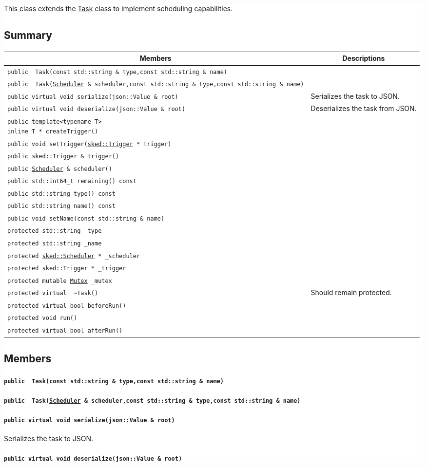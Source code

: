 

This class extends the [Task](#classscy_1_1sked_1_1Task) class to implement scheduling capabilities.

## Summary

 Members                        | Descriptions                                
--------------------------------|---------------------------------------------
`public  Task(const std::string & type,const std::string & name)` | 
`public  Task(`[`Scheduler`](#classscy_1_1sked_1_1Scheduler)` & scheduler,const std::string & type,const std::string & name)` | 
`public virtual void serialize(json::Value & root)` | Serializes the task to JSON.
`public virtual void deserialize(json::Value & root)` | Deserializes the task from JSON.
`public template<typename T>`  <br/>`inline T * createTrigger()` | 
`public void setTrigger(`[`sked::Trigger`](#structscy_1_1sked_1_1Trigger)` * trigger)` | 
`public `[`sked::Trigger`](#structscy_1_1sked_1_1Trigger)` & trigger()` | 
`public `[`Scheduler`](#classscy_1_1sked_1_1Scheduler)` & scheduler()` | 
`public std::int64_t remaining() const` | 
`public std::string type() const` | 
`public std::string name() const` | 
`public void setName(const std::string & name)` | 
`protected std::string _type` | 
`protected std::string _name` | 
`protected `[`sked::Scheduler`](#classscy_1_1sked_1_1Scheduler)` * _scheduler` | 
`protected `[`sked::Trigger`](#structscy_1_1sked_1_1Trigger)` * _trigger` | 
`protected mutable `[`Mutex`](#classscy_1_1Mutex)` _mutex` | 
`protected virtual  ~Task()` | Should remain protected.
`protected virtual bool beforeRun()` | 
`protected void run()` | 
`protected virtual bool afterRun()` | 

## Members

#### `public  Task(const std::string & type,const std::string & name)` 





#### `public  Task(`[`Scheduler`](#classscy_1_1sked_1_1Scheduler)` & scheduler,const std::string & type,const std::string & name)` 





#### `public virtual void serialize(json::Value & root)` 

Serializes the task to JSON.



#### `public virtual void deserialize(json::Value & root)` 
